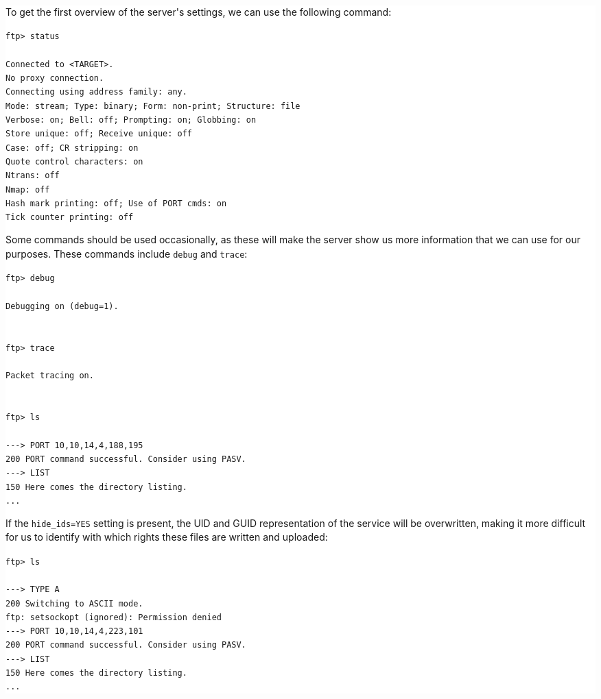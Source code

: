 To get the first overview of the server's settings, we can use the following command:
```console
ftp> status 

Connected to <TARGET>.
No proxy connection.
Connecting using address family: any.
Mode: stream; Type: binary; Form: non-print; Structure: file
Verbose: on; Bell: off; Prompting: on; Globbing: on
Store unique: off; Receive unique: off
Case: off; CR stripping: on
Quote control characters: on
Ntrans: off
Nmap: off
Hash mark printing: off; Use of PORT cmds: on
Tick counter printing: off
```

Some commands should be used occasionally, as these will make the server show us more information that we can use for our purposes. These commands include `debug` and `trace`:
```console
ftp> debug

Debugging on (debug=1).


ftp> trace

Packet tracing on.


ftp> ls

---> PORT 10,10,14,4,188,195
200 PORT command successful. Consider using PASV.
---> LIST
150 Here comes the directory listing.
...
```

If the `hide_ids=YES` setting is present, the UID and GUID representation of the service will be overwritten, making it more difficult for us to identify with which rights these files are written and uploaded:
```console
ftp> ls

---> TYPE A
200 Switching to ASCII mode.
ftp: setsockopt (ignored): Permission denied
---> PORT 10,10,14,4,223,101
200 PORT command successful. Consider using PASV.
---> LIST
150 Here comes the directory listing.
...
```
